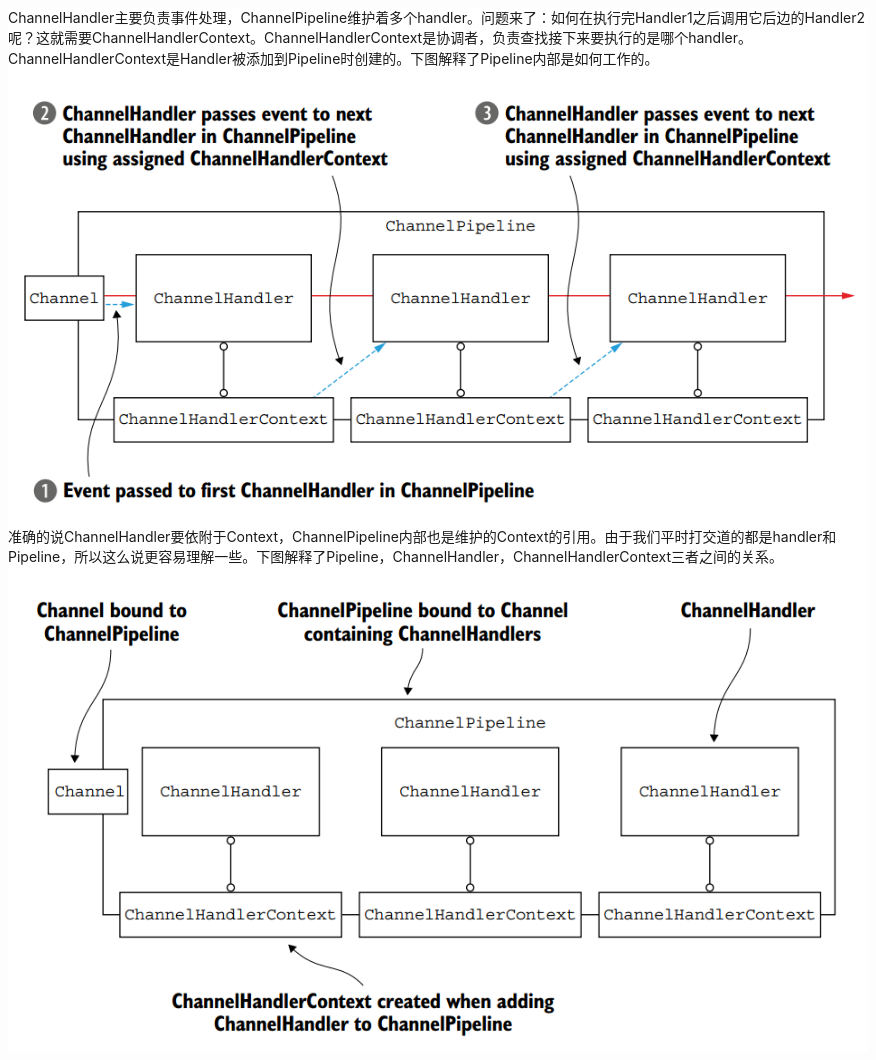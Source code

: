 ChannelHandler主要负责事件处理，ChannelPipeline维护着多个handler。问题来了：如何在执行完Handler1之后调用它后边的Handler2呢？这就需要ChannelHandlerContext。ChannelHandlerContext是协调者，负责查找接下来要执行的是哪个handler。ChannelHandlerContext是Handler被添加到Pipeline时创建的。下图解释了Pipeline内部是如何工作的。

![handler-context](../images/handler-context.png)

准确的说ChannelHandler要依附于Context，ChannelPipeline内部也是维护的Context的引用。由于我们平时打交道的都是handler和Pipeline，所以这么说更容易理解一些。下图解释了Pipeline，ChannelHandler，ChannelHandlerContext三者之间的关系。

![channel-handler-context](../images/channel-handler-conext.png)
